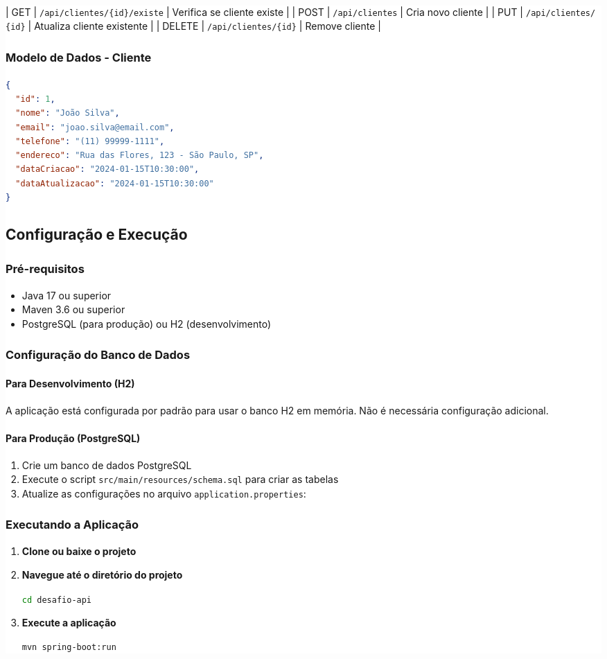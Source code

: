 | GET | `/api/clientes/{id}/existe` | Verifica se cliente existe |
| POST | `/api/clientes` | Cria novo cliente |
| PUT | `/api/clientes/{id}` | Atualiza cliente existente |
| DELETE | `/api/clientes/{id}` | Remove cliente |

### Modelo de Dados - Cliente

```json
{
  "id": 1,
  "nome": "João Silva",
  "email": "joao.silva@email.com",
  "telefone": "(11) 99999-1111",
  "endereco": "Rua das Flores, 123 - São Paulo, SP",
  "dataCriacao": "2024-01-15T10:30:00",
  "dataAtualizacao": "2024-01-15T10:30:00"
}
```

## Configuração e Execução

### Pré-requisitos

- Java 17 ou superior
- Maven 3.6 ou superior
- PostgreSQL (para produção) ou H2 (desenvolvimento)

### Configuração do Banco de Dados

#### Para Desenvolvimento (H2)
A aplicação está configurada por padrão para usar o banco H2 em memória. Não é necessária configuração adicional.

#### Para Produção (PostgreSQL)
1. Crie um banco de dados PostgreSQL
2. Execute o script `src/main/resources/schema.sql` para criar as tabelas
3. Atualize as configurações no arquivo `application.properties`:

### Executando a Aplicação

1. **Clone ou baixe o projeto**
2. **Navegue até o diretório do projeto**
   ```bash
   cd desafio-api
   ```

3. **Execute a aplicação**
   ```bash
   mvn spring-boot:run
   ```
   
